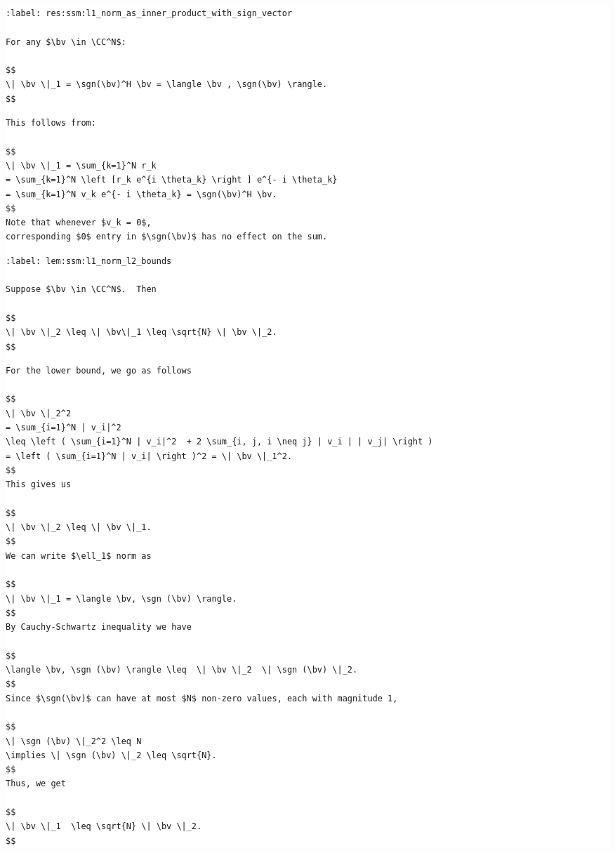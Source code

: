 ````{prf:theorem} $\ell_1$ norm as product of vector with its sign
:label: res:ssm:l1_norm_as_inner_product_with_sign_vector

For any $\bv \in \CC^N$: 

$$
\| \bv \|_1 = \sgn(\bv)^H \bv = \langle \bv , \sgn(\bv) \rangle.
$$
````
````{prf:proof}
This follows from:

$$
\| \bv \|_1 = \sum_{k=1}^N r_k 
= \sum_{k=1}^N \left [r_k e^{i \theta_k} \right ] e^{- i \theta_k} 
= \sum_{k=1}^N v_k e^{- i \theta_k} = \sgn(\bv)^H \bv.
$$
Note that whenever $v_k = 0$,
corresponding $0$ entry in $\sgn(\bv)$ has no effect on the sum.
````

````{prf:theorem} Equivalence of $\ell_1$ and $\ell_2$ norms
:label: lem:ssm:l1_norm_l2_bounds

Suppose $\bv \in \CC^N$.  Then

$$
\| \bv \|_2 \leq \| \bv\|_1 \leq \sqrt{N} \| \bv \|_2.
$$
````

````{prf:proof}
For the lower bound, we go as follows

$$
\| \bv \|_2^2 
= \sum_{i=1}^N | v_i|^2  
\leq \left ( \sum_{i=1}^N | v_i|^2  + 2 \sum_{i, j, i \neq j} | v_i | | v_j| \right )
= \left ( \sum_{i=1}^N | v_i| \right )^2 = \| \bv \|_1^2.
$$
This gives us

$$
\| \bv \|_2 \leq \| \bv \|_1.
$$
We can write $\ell_1$ norm as

$$
\| \bv \|_1 = \langle \bv, \sgn (\bv) \rangle.
$$
By Cauchy-Schwartz inequality we have

$$
\langle \bv, \sgn (\bv) \rangle \leq  \| \bv \|_2  \| \sgn (\bv) \|_2. 
$$ 
Since $\sgn(\bv)$ can have at most $N$ non-zero values, each with magnitude 1,

$$
\| \sgn (\bv) \|_2^2 \leq N 
\implies \| \sgn (\bv) \|_2 \leq \sqrt{N}.
$$
Thus, we get

$$
\| \bv \|_1  \leq \sqrt{N} \| \bv \|_2.
$$
````